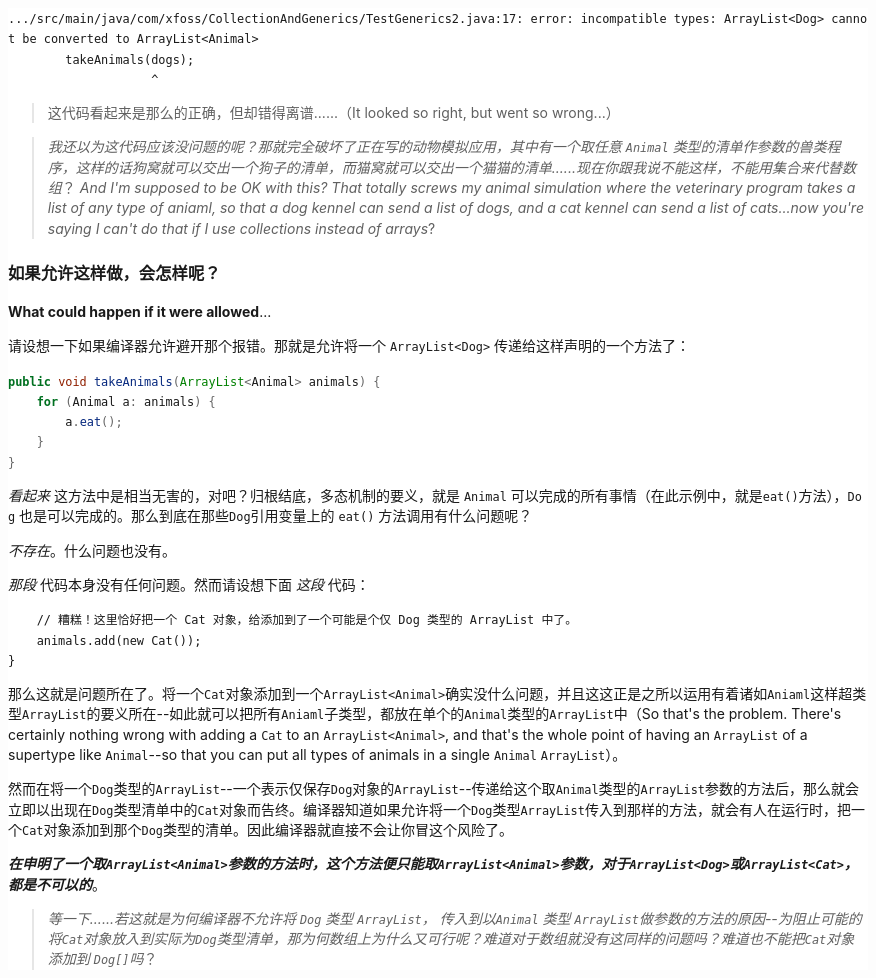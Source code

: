 ```console
.../src/main/java/com/xfoss/CollectionAndGenerics/TestGenerics2.java:17: error: incompatible types: ArrayList<Dog> cannot be converted to ArrayList<Animal>
        takeAnimals(dogs);
                    ^
```

> 这代码看起来是那么的正确，但却错得离谱......（It looked so right, but went so wrong...）


> *我还以为这代码应该没问题的呢？那就完全破坏了正在写的动物模拟应用，其中有一个取任意 `Animal` 类型的清单作参数的兽类程序，这样的话狗窝就可以交出一个狗子的清单，而猫窝就可以交出一个猫猫的清单......现在你跟我说不能这样，不能用集合来代替数组*？
> *And I'm supposed to be OK with this? That totally screws my animal simulation where the veterinary program takes a list of any type of aniaml, so that a dog kennel can send a list of dogs, and a cat kennel can send a list of cats...now you're saying I can't do that if I use collections instead of arrays*?

### 如果允许这样做，会怎样呢？

**What could happen if it were allowed**...

请设想一下如果编译器允许避开那个报错。那就是允许将一个 `ArrayList<Dog>` 传递给这样声明的一个方法了：

```java
public void takeAnimals(ArrayList<Animal> animals) {
    for (Animal a: animals) {
        a.eat();
    }
}
```

*看起来* 这方法中是相当无害的，对吧？归根结底，多态机制的要义，就是 `Animal` 可以完成的所有事情（在此示例中，就是`eat()`方法），`Dog` 也是可以完成的。那么到底在那些`Dog`引用变量上的 `eat()` 方法调用有什么问题呢？

*不存在*。什么问题也没有。

*那段* 代码本身没有任何问题。然而请设想下面 *这段* 代码：

```public void takeAnimals(ArrayList<Animal> animals) {
    // 糟糕！这里恰好把一个 Cat 对象，给添加到了一个可能是个仅 Dog 类型的 ArrayList 中了。
    animals.add(new Cat());
}
```

那么这就是问题所在了。将一个`Cat`对象添加到一个`ArrayList<Animal>`确实没什么问题，并且这这正是之所以运用有着诸如`Aniaml`这样超类型`ArrayList`的要义所在--如此就可以把所有`Aniaml`子类型，都放在单个的`Animal`类型的`ArrayList`中（So that's the problem. There's certainly nothing wrong with adding a `Cat` to an `ArrayList<Animal>`, and that's the whole point of having an `ArrayList` of a supertype like `Animal`--so that you can put all types of animals in a single `Animal` `ArrayList`）。

然而在将一个`Dog`类型的`ArrayList`--一个表示仅保存`Dog`对象的`ArrayList`--传递给这个取`Animal`类型的`ArrayList`参数的方法后，那么就会立即以出现在`Dog`类型清单中的`Cat`对象而告终。编译器知道如果允许将一个`Dog`类型`ArrayList`传入到那样的方法，就会有人在运行时，把一个`Cat`对象添加到那个`Dog`类型的清单。因此编译器就直接不会让你冒这个风险了。

***在申明了一个取`ArrayList<Animal>`参数的方法时，这个方法便只能取`ArrayList<Animal>`参数，对于`ArrayList<Dog>`或`ArrayList<Cat>`，都是不可以的***。

> *等一下......若这就是为何编译器不允许将 `Dog` 类型 `ArrayList`， 传入到以`Animal` 类型 `ArrayList`做参数的方法的原因--为阻止可能的将`Cat`对象放入到实际为`Dog`类型清单，那为何数组上为什么又可行呢？难道对于数组就没有这同样的问题吗？难道也不能把`Cat`对象添加到 `Dog[]`吗*？
